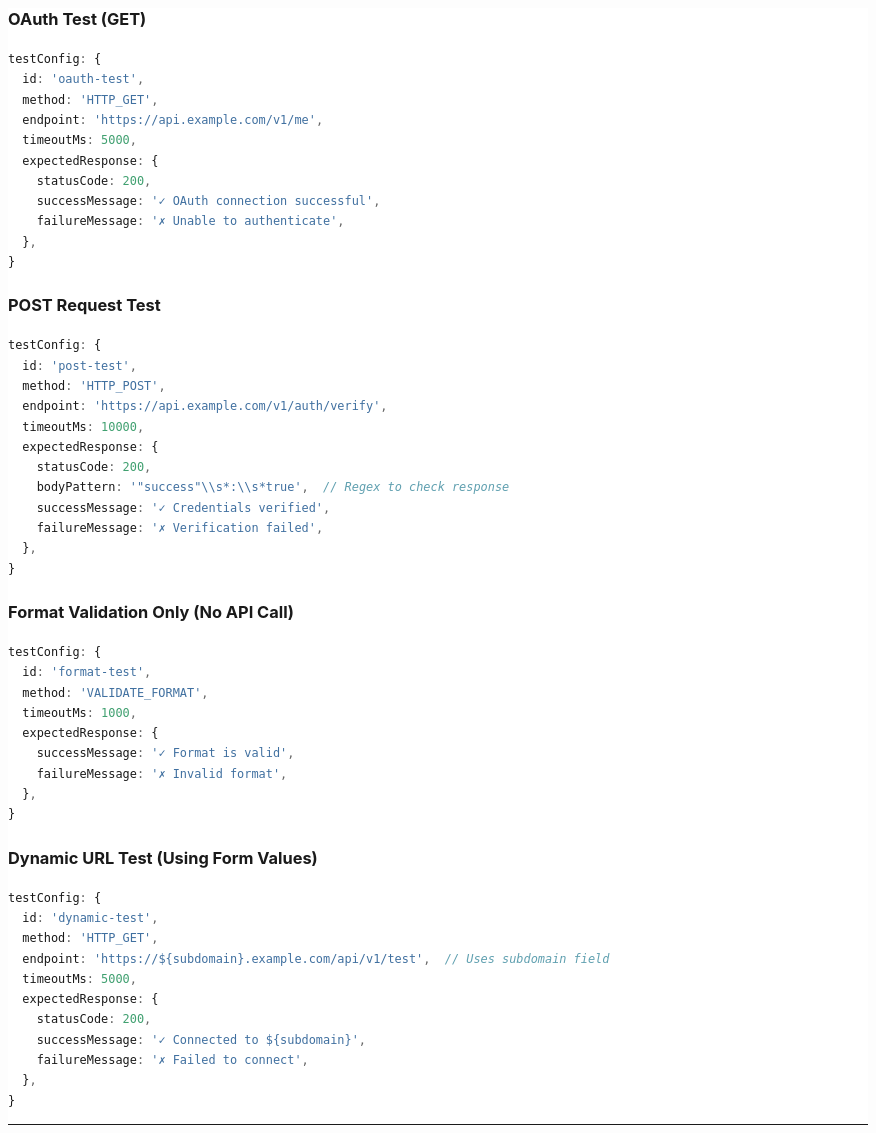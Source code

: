 ### OAuth Test (GET)
```typescript
testConfig: {
  id: 'oauth-test',
  method: 'HTTP_GET',
  endpoint: 'https://api.example.com/v1/me',
  timeoutMs: 5000,
  expectedResponse: {
    statusCode: 200,
    successMessage: '✓ OAuth connection successful',
    failureMessage: '✗ Unable to authenticate',
  },
}
```

### POST Request Test
```typescript
testConfig: {
  id: 'post-test',
  method: 'HTTP_POST',
  endpoint: 'https://api.example.com/v1/auth/verify',
  timeoutMs: 10000,
  expectedResponse: {
    statusCode: 200,
    bodyPattern: '"success"\\s*:\\s*true',  // Regex to check response
    successMessage: '✓ Credentials verified',
    failureMessage: '✗ Verification failed',
  },
}
```

### Format Validation Only (No API Call)
```typescript
testConfig: {
  id: 'format-test',
  method: 'VALIDATE_FORMAT',
  timeoutMs: 1000,
  expectedResponse: {
    successMessage: '✓ Format is valid',
    failureMessage: '✗ Invalid format',
  },
}
```

### Dynamic URL Test (Using Form Values)
```typescript
testConfig: {
  id: 'dynamic-test',
  method: 'HTTP_GET',
  endpoint: 'https://${subdomain}.example.com/api/v1/test',  // Uses subdomain field
  timeoutMs: 5000,
  expectedResponse: {
    statusCode: 200,
    successMessage: '✓ Connected to ${subdomain}',
    failureMessage: '✗ Failed to connect',
  },
}
```

---